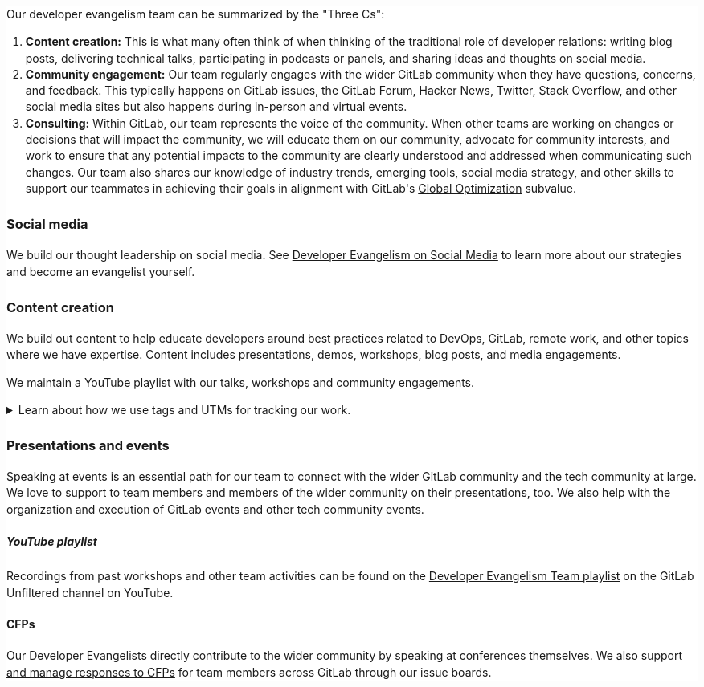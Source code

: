 Our developer evangelism team can be summarized by the "Three Cs": 

1. **Content creation:** This is what many often think of when thinking of the traditional role of developer relations: writing blog posts, delivering technical talks, participating in podcasts or panels, and sharing ideas and thoughts on social media. 
1. **Community engagement:** Our team regularly engages with the wider GitLab community when they have questions, concerns, and feedback. This typically happens on GitLab issues, the GitLab Forum, Hacker News, Twitter, Stack Overflow, and other social media sites but also happens during in-person and virtual events. 
1. **Consulting:** Within GitLab, our team represents the voice of the community. When other teams are working on changes or decisions that will impact the community, we will educate them on our community, advocate for community interests, and work to ensure that any potential impacts to the community are clearly understood and addressed when communicating such changes. Our team also shares our knowledge of industry trends, emerging tools, social media strategy, and other skills to support our teammates in achieving their goals in alignment with GitLab's [Global Optimization](/handbook/values/#global-optimization) subvalue.

### Social media

We build our thought leadership on social media. See [Developer Evangelism on Social Media](/handbook/marketing/community-relations/developer-evangelism/social-media/) to learn more about our strategies and become an evangelist yourself.

### Content creation 

We build out content to help educate developers around best practices related to DevOps, GitLab, remote work, and other topics where we have expertise. Content includes presentations, demos, workshops, blog posts, and media engagements. 

We maintain a [YouTube playlist](https://www.youtube.com/playlist?list=PL05JrBw4t0Kq-bYO9jCJaN45BBpzWSLAQ) with our talks, workshops and community engagements.

<details><summary markdown='span'>
Learn about how we use tags and UTMs for tracking our work.
</summary></details>

### Presentations and events

Speaking at events is an essential path for our team to connect with the wider GitLab community and the tech community at large. We love to support to team members and members of the wider community on their presentations, too. We also help with the organization and execution of GitLab events and other tech community events.  

##### YouTube playlist

Recordings from past workshops and other team activities can be found on the [Developer Evangelism Team playlist](https://www.youtube.com/playlist?list=PL05JrBw4t0Kq-bYO9jCJaN45BBpzWSLAQ) on the GitLab Unfiltered channel on YouTube. 

#### CFPs

Our Developer Evangelists directly contribute to the wider community by speaking at conferences themselves. We also [support and manage responses to CFPs](/handbook/marketing/community-relations/developer-evangelism/cfps/) for team members across GitLab through our issue boards.
